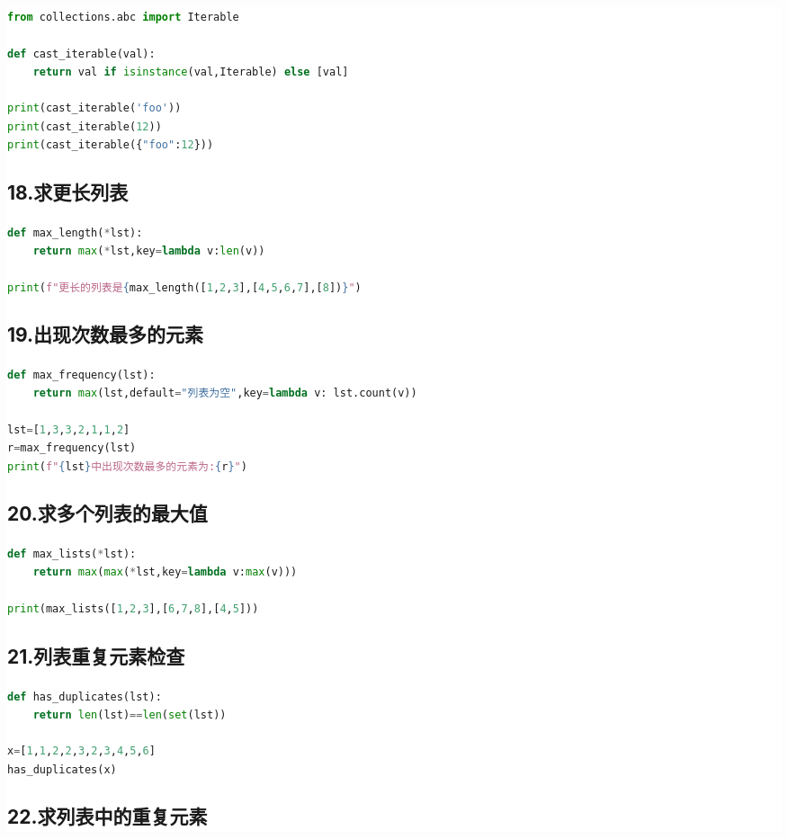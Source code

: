 ```python
from collections.abc import Iterable

def cast_iterable(val):
    return val if isinstance(val,Iterable) else [val]

print(cast_iterable('foo'))
print(cast_iterable(12))
print(cast_iterable({"foo":12}))
```

## 18.求更长列表

```python
def max_length(*lst):
    return max(*lst,key=lambda v:len(v))

print(f"更长的列表是{max_length([1,2,3],[4,5,6,7],[8])}") 
```

## 19.出现次数最多的元素

```python
def max_frequency(lst):
    return max(lst,default="列表为空",key=lambda v: lst.count(v))

lst=[1,3,3,2,1,1,2]
r=max_frequency(lst)
print(f"{lst}中出现次数最多的元素为:{r}")
```

## 20.求多个列表的最大值

```python
def max_lists(*lst):
    return max(max(*lst,key=lambda v:max(v)))

print(max_lists([1,2,3],[6,7,8],[4,5]))
```

## 21.列表重复元素检查

```python
def has_duplicates(lst):
    return len(lst)==len(set(lst))

x=[1,1,2,2,3,2,3,4,5,6]
has_duplicates(x)
```

## 22.求列表中的重复元素
